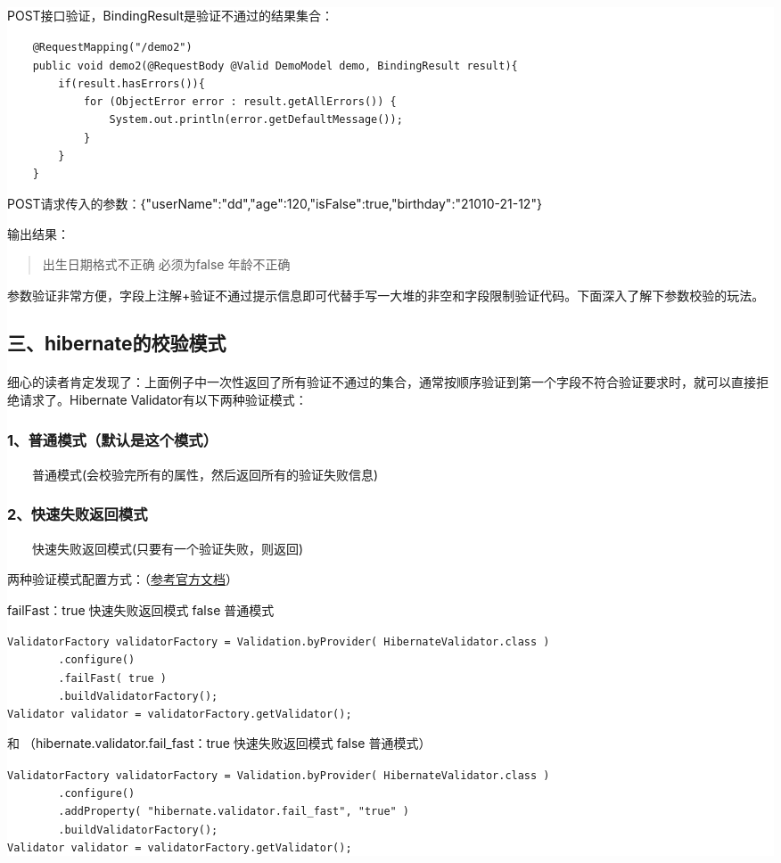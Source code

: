 POST接口验证，BindingResult是验证不通过的结果集合：

```
    @RequestMapping("/demo2")
    public void demo2(@RequestBody @Valid DemoModel demo, BindingResult result){
        if(result.hasErrors()){
            for (ObjectError error : result.getAllErrors()) {
                System.out.println(error.getDefaultMessage());
            }
        }
    }
```

POST请求传入的参数：{"userName":"dd","age":120,"isFalse":true,"birthday":"21010-21-12"}

输出结果：

> 出生日期格式不正确
> 必须为false
> 年龄不正确

 参数验证非常方便，字段上注解+验证不通过提示信息即可代替手写一大堆的非空和字段限制验证代码。下面深入了解下参数校验的玩法。

## 三、hibernate的校验模式

细心的读者肯定发现了：上面例子中一次性返回了所有验证不通过的集合，通常按顺序验证到第一个字段不符合验证要求时，就可以直接拒绝请求了。Hibernate Validator有以下两种验证模式：



### 1、普通模式（默认是这个模式）

　　普通模式(会校验完所有的属性，然后返回所有的验证失败信息)



### 2、快速失败返回模式

　　快速失败返回模式(只要有一个验证失败，则返回)

两种验证模式配置方式：（[参考官方文档](https://docs.jboss.org/hibernate/stable/validator/reference/en-US/html_single/#section-provider-specific-settings)）

failFast：true  快速失败返回模式    false 普通模式 

```
ValidatorFactory validatorFactory = Validation.byProvider( HibernateValidator.class )
        .configure()
        .failFast( true )
        .buildValidatorFactory();
Validator validator = validatorFactory.getValidator();
```

和 （hibernate.validator.fail_fast：true  快速失败返回模式    false 普通模式）

```
ValidatorFactory validatorFactory = Validation.byProvider( HibernateValidator.class )
        .configure()
        .addProperty( "hibernate.validator.fail_fast", "true" )
        .buildValidatorFactory();
Validator validator = validatorFactory.getValidator();
```
